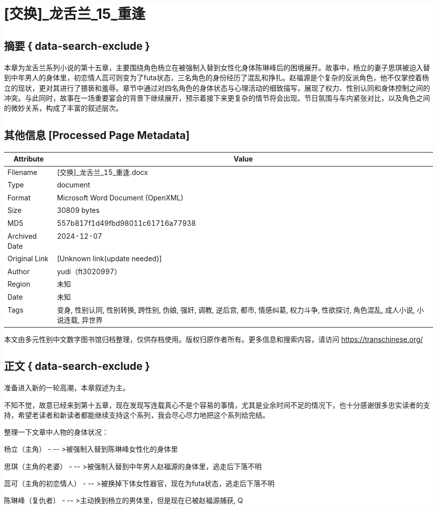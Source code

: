 # [交换]_龙舌兰_15_重逢



## 摘要  { data-search-exclude }


本章为龙舌兰系列小说的第十五章，主要围绕角色杨立在被强制入替到女性化身体陈琳峰后的困境展开。故事中，杨立的妻子思琪被迫入替到中年男人的身体里，初恋情人蕊可则变为了futa状态，三名角色的身份经历了混乱和挣扎。赵福源是个复杂的反派角色，他不仅掌控着杨立的现状，更对其进行了猥亵和羞辱。章节中通过对四名角色的身体状态与心理活动的细致描写，展现了权力、性别认同和身体控制之间的冲突。与此同时，故事在一场重要宴会的背景下继续展开，预示着接下来更复杂的情节将会出现。节日氛围与车内紧张对比，以及角色之间的微妙关系，构成了丰富的叙述层次。



## 其他信息 [Processed Page Metadata]

| Attribute       | Value                                  |
|-----------------|----------------------------------------|
| Filename        | [交换]_龙舌兰_15_重逢.docx                             |
| Type            | document                                 |
| Format          | Microsoft Word Document (OpenXML)                               |
| Size            | 30809 bytes                           |
| MD5             | 557b817f1d49fbd98011c61716a77938                                  |
| Archived Date   | 2024-12-07                             |
| Original Link   | [Unknown link(update needed)]                         |
| Author          | yudi（ft3020997）                               |
| Region          | 未知                               |
| Date            | 未知                                 |
| Tags            | 变身, 性别认同, 性别转换, 跨性别, 伪娘, 强奸, 调教, 逆后宫, 都市, 情感纠葛, 权力斗争, 性欲探讨, 角色混乱, 成人小说, 小说连载, 异世界                                 |

本文由多元性别中文数字图书馆归档整理，仅供存档使用。版权归原作者所有。更多信息和搜索内容，请访问 <https://transchinese.org/>


## 正文 { data-search-exclude }


准备进入新的一轮高潮，本章叙述为主。

不知不觉，故意已经来到第十五章，现在发现写连载真心不是个容易的事情，尤其是业余时间不足的情况下，也十分感谢很多忠实读者的支持，希望老读者和新读者都能继续支持这个系列，我会尽心尽力地把这个系列给完结。

整理一下文章中人物的身体状况：

杨立（主角） - -- >被强制入替到陈琳峰女性化的身体里

思琪（主角的老婆） - -- >被强制入替到中年男人赵福源的身体里，逃走后下落不明

蕊可（主角的初恋情人） - -- >被换掉下体女性器官，现在为futa状态，逃走后下落不明

陈琳峰（复仇者） - -- >主动换到杨立的男体里，但是现在已被赵福源捕获, Q
